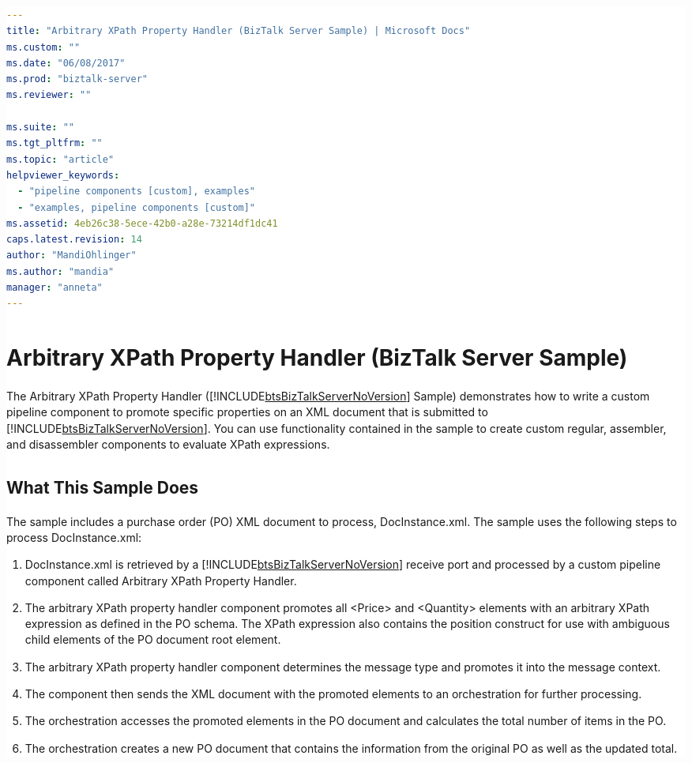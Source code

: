 ```yaml
---
title: "Arbitrary XPath Property Handler (BizTalk Server Sample) | Microsoft Docs"
ms.custom: ""
ms.date: "06/08/2017"
ms.prod: "biztalk-server"
ms.reviewer: ""

ms.suite: ""
ms.tgt_pltfrm: ""
ms.topic: "article"
helpviewer_keywords: 
  - "pipeline components [custom], examples"
  - "examples, pipeline components [custom]"
ms.assetid: 4eb26c38-5ece-42b0-a28e-73214df1dc41
caps.latest.revision: 14
author: "MandiOhlinger"
ms.author: "mandia"
manager: "anneta"
---
```

# Arbitrary XPath Property Handler (BizTalk Server Sample)
The Arbitrary XPath Property Handler ([!INCLUDE[btsBizTalkServerNoVersion](../includes/btsbiztalkservernoversion-md.md)] Sample) demonstrates how to write a custom pipeline component to promote specific properties on an XML document that is submitted to [!INCLUDE[btsBizTalkServerNoVersion](../includes/btsbiztalkservernoversion-md.md)]. You can use functionality contained in the sample to create custom regular, assembler, and disassembler components to evaluate XPath expressions.  
  
## What This Sample Does  
 The sample includes a purchase order (PO) XML document to process, DocInstance.xml. The sample uses the following steps to process DocInstance.xml:  
  
1. DocInstance.xml is retrieved by a [!INCLUDE[btsBizTalkServerNoVersion](../includes/btsbiztalkservernoversion-md.md)] receive port and processed by a custom pipeline component called Arbitrary XPath Property Handler.  
  
2. The arbitrary XPath property handler component promotes all \<Price\> and \<Quantity\> elements with an arbitrary XPath expression as defined in the PO schema. The XPath expression also contains the position construct for use with ambiguous child elements of the PO document root element.  
  
3. The arbitrary XPath property handler component determines the message type and promotes it into the message context.  
  
4. The component then sends the XML document with the promoted elements to an orchestration for further processing.  
  
5. The orchestration accesses the promoted elements in the PO document and calculates the total number of items in the PO.  
  
6. The orchestration creates a new PO document that contains the information from the original PO as well as the updated total.  
  